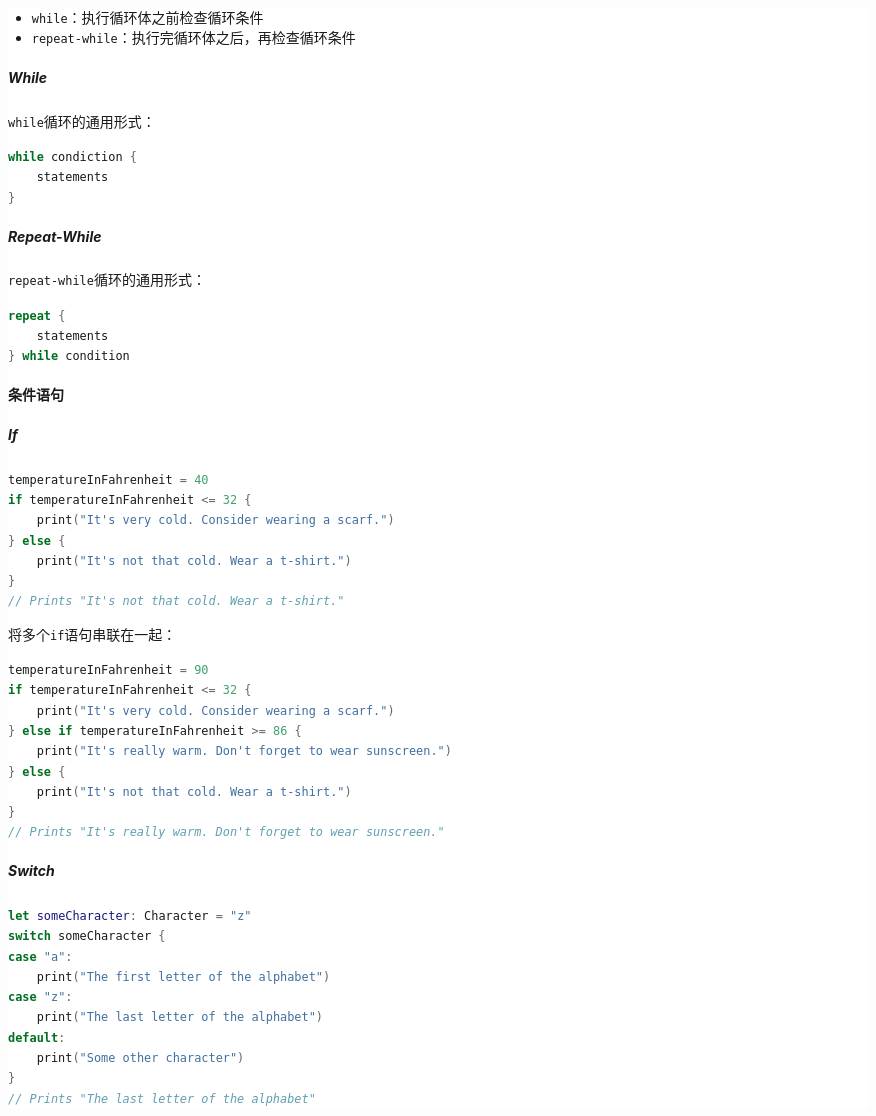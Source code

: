 - `while`：执行循环体之前检查循环条件
- `repeat-while`：执行完循环体之后，再检查循环条件

##### While

`while`循环的通用形式：

```swift
while condiction {
	statements
}
```

##### Repeat-While

`repeat-while`循环的通用形式：

```swift
repeat {
	statements
} while condition
```

#### 条件语句

##### If

```swift
temperatureInFahrenheit = 40
if temperatureInFahrenheit <= 32 {
    print("It's very cold. Consider wearing a scarf.")
} else {
    print("It's not that cold. Wear a t-shirt.")
}
// Prints "It's not that cold. Wear a t-shirt."
```

将多个`if`语句串联在一起：

```swift
temperatureInFahrenheit = 90
if temperatureInFahrenheit <= 32 {
    print("It's very cold. Consider wearing a scarf.")
} else if temperatureInFahrenheit >= 86 {
    print("It's really warm. Don't forget to wear sunscreen.")
} else {
    print("It's not that cold. Wear a t-shirt.")
}
// Prints "It's really warm. Don't forget to wear sunscreen."
```

##### Switch

```swift
let someCharacter: Character = "z"
switch someCharacter {
case "a":
    print("The first letter of the alphabet")
case "z":
    print("The last letter of the alphabet")
default:
    print("Some other character")
}
// Prints "The last letter of the alphabet"
```
